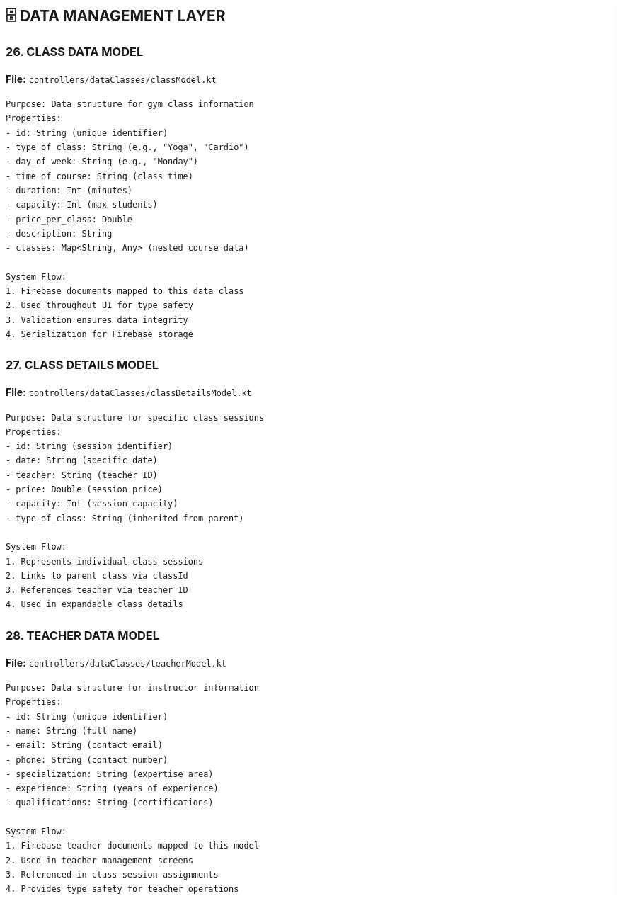 
## 🗄️ DATA MANAGEMENT LAYER

### 26. CLASS DATA MODEL
**File:** `controllers/dataClasses/classModel.kt`
```
Purpose: Data structure for gym class information
Properties:
- id: String (unique identifier)
- type_of_class: String (e.g., "Yoga", "Cardio")
- day_of_week: String (e.g., "Monday")
- time_of_course: String (class time)
- duration: Int (minutes)
- capacity: Int (max students)
- price_per_class: Double
- description: String
- classes: Map<String, Any> (nested course data)

System Flow:
1. Firebase documents mapped to this data class
2. Used throughout UI for type safety
3. Validation ensures data integrity
4. Serialization for Firebase storage
```

### 27. CLASS DETAILS MODEL
**File:** `controllers/dataClasses/classDetailsModel.kt`
```
Purpose: Data structure for specific class sessions
Properties:
- id: String (session identifier)
- date: String (specific date)
- teacher: String (teacher ID)
- price: Double (session price)
- capacity: Int (session capacity)
- type_of_class: String (inherited from parent)

System Flow:
1. Represents individual class sessions
2. Links to parent class via classId
3. References teacher via teacher ID
4. Used in expandable class details
```

### 28. TEACHER DATA MODEL
**File:** `controllers/dataClasses/teacherModel.kt`
```
Purpose: Data structure for instructor information
Properties:
- id: String (unique identifier)
- name: String (full name)
- email: String (contact email)
- phone: String (contact number)
- specialization: String (expertise area)
- experience: String (years of experience)
- qualifications: String (certifications)

System Flow:
1. Firebase teacher documents mapped to this model
2. Used in teacher management screens
3. Referenced in class session assignments
4. Provides type safety for teacher operations
```
